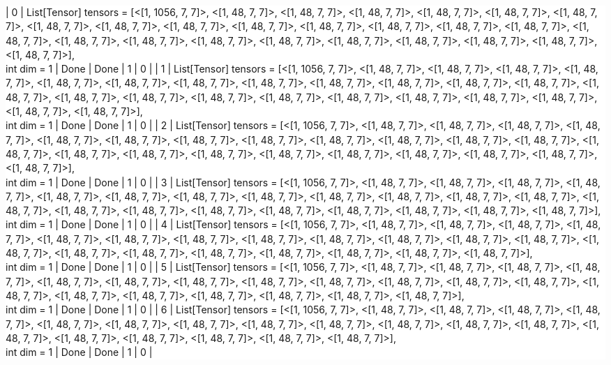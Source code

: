 |  0 | List[Tensor] tensors = [<[1, 1056, 7, 7]>, <[1, 48, 7, 7]>, <[1, 48, 7, 7]>, <[1, 48, 7, 7]>, <[1, 48, 7, 7]>, <[1, 48, 7, 7]>, <[1, 48, 7, 7]>, <[1, 48, 7, 7]>, <[1, 48, 7, 7]>, <[1, 48, 7, 7]>, <[1, 48, 7, 7]>, <[1, 48, 7, 7]>, <[1, 48, 7, 7]>, <[1, 48, 7, 7]>, <[1, 48, 7, 7]>, <[1, 48, 7, 7]>, <[1, 48, 7, 7]>, <[1, 48, 7, 7]>, <[1, 48, 7, 7]>, <[1, 48, 7, 7]>, <[1, 48, 7, 7]>, <[1, 48, 7, 7]>, <[1, 48, 7, 7]>, <[1, 48, 7, 7]>, <[1, 48, 7, 7]>],<br>int dim = 1                                                                                                                                                                                                                                                                                      | Done     | Done       |     1 |      0 |
|  1 | List[Tensor] tensors = [<[1, 1056, 7, 7]>, <[1, 48, 7, 7]>, <[1, 48, 7, 7]>, <[1, 48, 7, 7]>, <[1, 48, 7, 7]>, <[1, 48, 7, 7]>, <[1, 48, 7, 7]>, <[1, 48, 7, 7]>, <[1, 48, 7, 7]>, <[1, 48, 7, 7]>, <[1, 48, 7, 7]>, <[1, 48, 7, 7]>, <[1, 48, 7, 7]>, <[1, 48, 7, 7]>, <[1, 48, 7, 7]>, <[1, 48, 7, 7]>, <[1, 48, 7, 7]>, <[1, 48, 7, 7]>, <[1, 48, 7, 7]>, <[1, 48, 7, 7]>, <[1, 48, 7, 7]>, <[1, 48, 7, 7]>, <[1, 48, 7, 7]>, <[1, 48, 7, 7]>],<br>int dim = 1                                                                                                                                                                                                                                                                                                       | Done     | Done       |     1 |      0 |
|  2 | List[Tensor] tensors = [<[1, 1056, 7, 7]>, <[1, 48, 7, 7]>, <[1, 48, 7, 7]>, <[1, 48, 7, 7]>, <[1, 48, 7, 7]>, <[1, 48, 7, 7]>, <[1, 48, 7, 7]>, <[1, 48, 7, 7]>, <[1, 48, 7, 7]>, <[1, 48, 7, 7]>, <[1, 48, 7, 7]>, <[1, 48, 7, 7]>, <[1, 48, 7, 7]>, <[1, 48, 7, 7]>, <[1, 48, 7, 7]>, <[1, 48, 7, 7]>, <[1, 48, 7, 7]>, <[1, 48, 7, 7]>, <[1, 48, 7, 7]>, <[1, 48, 7, 7]>, <[1, 48, 7, 7]>, <[1, 48, 7, 7]>, <[1, 48, 7, 7]>],<br>int dim = 1                                                                                                                                                                                                                                                                                                                        | Done     | Done       |     1 |      0 |
|  3 | List[Tensor] tensors = [<[1, 1056, 7, 7]>, <[1, 48, 7, 7]>, <[1, 48, 7, 7]>, <[1, 48, 7, 7]>, <[1, 48, 7, 7]>, <[1, 48, 7, 7]>, <[1, 48, 7, 7]>, <[1, 48, 7, 7]>, <[1, 48, 7, 7]>, <[1, 48, 7, 7]>, <[1, 48, 7, 7]>, <[1, 48, 7, 7]>, <[1, 48, 7, 7]>, <[1, 48, 7, 7]>, <[1, 48, 7, 7]>, <[1, 48, 7, 7]>, <[1, 48, 7, 7]>, <[1, 48, 7, 7]>, <[1, 48, 7, 7]>, <[1, 48, 7, 7]>, <[1, 48, 7, 7]>, <[1, 48, 7, 7]>],<br>int dim = 1                                                                                                                                                                                                                                                                                                                                         | Done     | Done       |     1 |      0 |
|  4 | List[Tensor] tensors = [<[1, 1056, 7, 7]>, <[1, 48, 7, 7]>, <[1, 48, 7, 7]>, <[1, 48, 7, 7]>, <[1, 48, 7, 7]>, <[1, 48, 7, 7]>, <[1, 48, 7, 7]>, <[1, 48, 7, 7]>, <[1, 48, 7, 7]>, <[1, 48, 7, 7]>, <[1, 48, 7, 7]>, <[1, 48, 7, 7]>, <[1, 48, 7, 7]>, <[1, 48, 7, 7]>, <[1, 48, 7, 7]>, <[1, 48, 7, 7]>, <[1, 48, 7, 7]>, <[1, 48, 7, 7]>, <[1, 48, 7, 7]>, <[1, 48, 7, 7]>, <[1, 48, 7, 7]>],<br>int dim = 1                                                                                                                                                                                                                                                                                                                                                          | Done     | Done       |     1 |      0 |
|  5 | List[Tensor] tensors = [<[1, 1056, 7, 7]>, <[1, 48, 7, 7]>, <[1, 48, 7, 7]>, <[1, 48, 7, 7]>, <[1, 48, 7, 7]>, <[1, 48, 7, 7]>, <[1, 48, 7, 7]>, <[1, 48, 7, 7]>, <[1, 48, 7, 7]>, <[1, 48, 7, 7]>, <[1, 48, 7, 7]>, <[1, 48, 7, 7]>, <[1, 48, 7, 7]>, <[1, 48, 7, 7]>, <[1, 48, 7, 7]>, <[1, 48, 7, 7]>, <[1, 48, 7, 7]>, <[1, 48, 7, 7]>, <[1, 48, 7, 7]>, <[1, 48, 7, 7]>],<br>int dim = 1                                                                                                                                                                                                                                                                                                                                                                           | Done     | Done       |     1 |      0 |
|  6 | List[Tensor] tensors = [<[1, 1056, 7, 7]>, <[1, 48, 7, 7]>, <[1, 48, 7, 7]>, <[1, 48, 7, 7]>, <[1, 48, 7, 7]>, <[1, 48, 7, 7]>, <[1, 48, 7, 7]>, <[1, 48, 7, 7]>, <[1, 48, 7, 7]>, <[1, 48, 7, 7]>, <[1, 48, 7, 7]>, <[1, 48, 7, 7]>, <[1, 48, 7, 7]>, <[1, 48, 7, 7]>, <[1, 48, 7, 7]>, <[1, 48, 7, 7]>, <[1, 48, 7, 7]>, <[1, 48, 7, 7]>, <[1, 48, 7, 7]>],<br>int dim = 1                                                                                                                                                                                                                                                                                                                                                                                            | Done     | Done       |     1 |      0 |